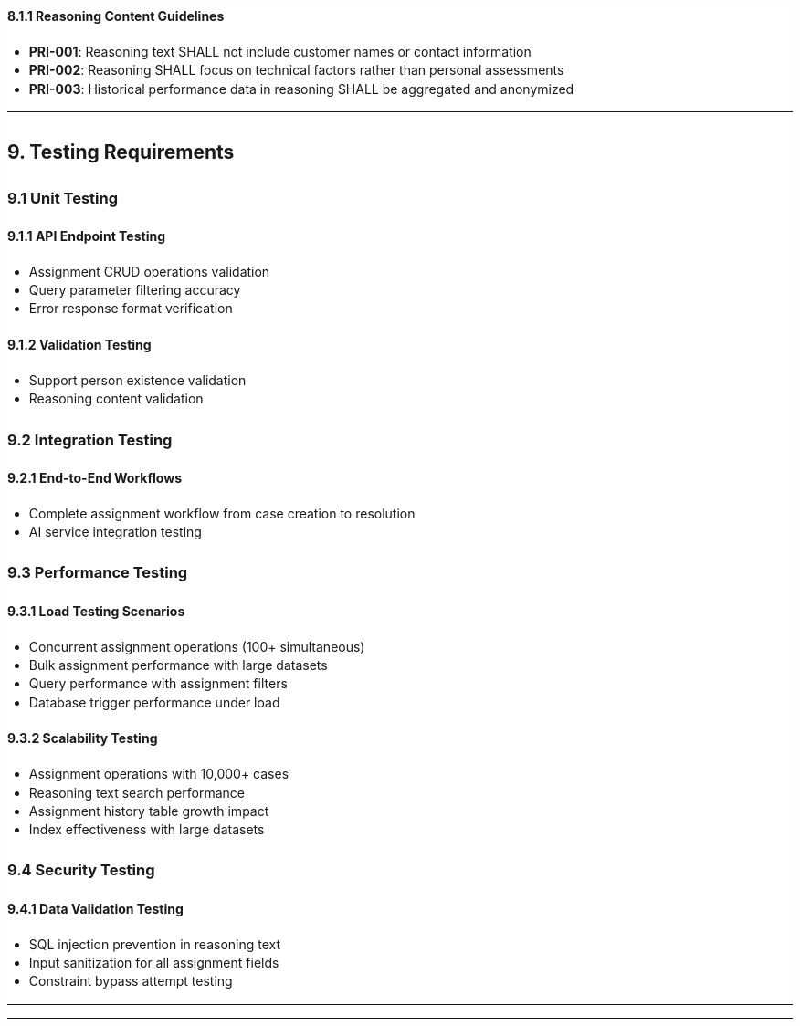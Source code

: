#### 8.1.1 Reasoning Content Guidelines
- **PRI-001**: Reasoning text SHALL not include customer names or contact information
- **PRI-002**: Reasoning SHALL focus on technical factors rather than personal assessments
- **PRI-003**: Historical performance data in reasoning SHALL be aggregated and anonymized

---

## 9. Testing Requirements

### 9.1 Unit Testing

#### 9.1.1 API Endpoint Testing
- Assignment CRUD operations validation
- Query parameter filtering accuracy
- Error response format verification

#### 9.1.2 Validation Testing
- Support person existence validation
- Reasoning content validation

### 9.2 Integration Testing

#### 9.2.1 End-to-End Workflows
- Complete assignment workflow from case creation to resolution
- AI service integration testing


### 9.3 Performance Testing

#### 9.3.1 Load Testing Scenarios
- Concurrent assignment operations (100+ simultaneous)
- Bulk assignment performance with large datasets
- Query performance with assignment filters
- Database trigger performance under load

#### 9.3.2 Scalability Testing
- Assignment operations with 10,000+ cases
- Reasoning text search performance
- Assignment history table growth impact
- Index effectiveness with large datasets

### 9.4 Security Testing

#### 9.4.1 Data Validation Testing
- SQL injection prevention in reasoning text
- Input sanitization for all assignment fields
- Constraint bypass attempt testing

---

---
